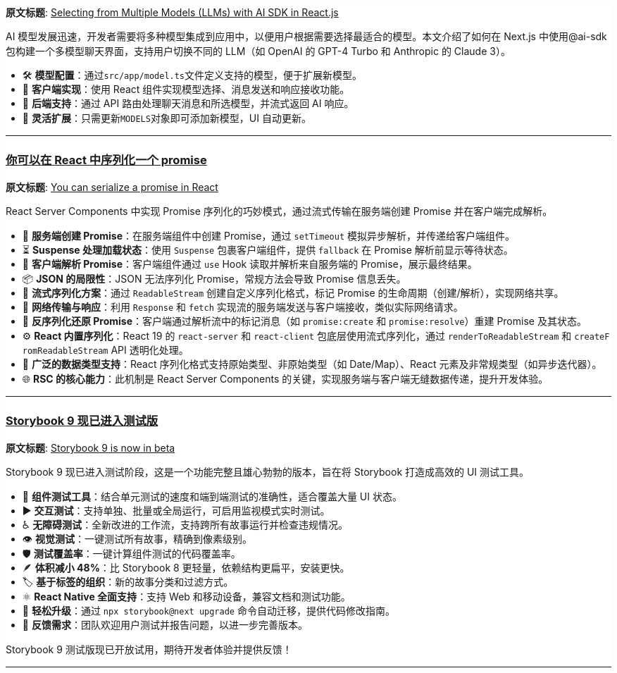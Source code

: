 **原文标题**: [Selecting from Multiple Models (LLMs) with AI SDK in React.js](https://www.robinwieruch.de/react-ai-sdk-multiple-models/)

AI 模型发展迅速，开发者需要将多种模型集成到应用中，以便用户根据需要选择最适合的模型。本文介绍了如何在 Next.js 中使用@ai-sdk 包构建一个多模型聊天界面，支持用户切换不同的 LLM（如 OpenAI 的 GPT-4 Turbo 和 Anthropic 的 Claude 3）。

- 🛠️ **模型配置**：通过`src/app/model.ts`文件定义支持的模型，便于扩展新模型。
- 🔄 **客户端实现**：使用 React 组件实现模型选择、消息发送和响应接收功能。
- 📡 **后端支持**：通过 API 路由处理聊天消息和所选模型，并流式返回 AI 响应。
- 🚀 **灵活扩展**：只需更新`MODELS`对象即可添加新模型，UI 自动更新。

---

### [你可以在 React 中序列化一个 promise](https://twofoldframework.com/blog/you-can-serialize-a-promise-in-react)

**原文标题**: [You can serialize a promise in React](https://twofoldframework.com/blog/you-can-serialize-a-promise-in-react)

React Server Components 中实现 Promise 序列化的巧妙模式，通过流式传输在服务端创建 Promise 并在客户端完成解析。

- 🚀 **服务端创建 Promise**：在服务端组件中创建 Promise，通过 `setTimeout` 模拟异步解析，并传递给客户端组件。
- ⏳ **Suspense 处理加载状态**：使用 `Suspense` 包裹客户端组件，提供 `fallback` 在 Promise 解析前显示等待状态。
- 🔄 **客户端解析 Promise**：客户端组件通过 `use` Hook 读取并解析来自服务端的 Promise，展示最终结果。
- 📦 **JSON 的局限性**：JSON 无法序列化 Promise，常规方法会导致 Promise 信息丢失。
- 🌊 **流式序列化方案**：通过 `ReadableStream` 创建自定义序列化格式，标记 Promise 的生命周期（创建/解析），实现网络共享。
- 🔗 **网络传输与响应**：利用 `Response` 和 `fetch` 实现流的服务端发送与客户端接收，类似实际网络请求。
- 🔄 **反序列化还原 Promise**：客户端通过解析流中的标记消息（如 `promise:create` 和 `promise:resolve`）重建 Promise 及其状态。
- ⚙️ **React 内置序列化**：React 19 的 `react-server` 和 `react-client` 包底层使用流式序列化，通过 `renderToReadableStream` 和 `createFromReadableStream` API 透明化处理。
- 🧩 **广泛的数据类型支持**：React 序列化格式支持原始类型、非原始类型（如 Date/Map）、React 元素及非常规类型（如异步迭代器）。
- 🌐 **RSC 的核心能力**：此机制是 React Server Components 的关键，实现服务端与客户端无缝数据传递，提升开发体验。

---

### [Storybook 9 现已进入测试版](https://storybook.js.org/blog/storybook-9-beta/)

**原文标题**: [Storybook 9 is now in beta](https://storybook.js.org/blog/storybook-9-beta/)

Storybook 9 现已进入测试阶段，这是一个功能完整且雄心勃勃的版本，旨在将 Storybook 打造成高效的 UI 测试工具。

- 🚥 **组件测试工具**：结合单元测试的速度和端到端测试的准确性，适合覆盖大量 UI 状态。  
- ▶️ **交互测试**：支持单独、批量或全局运行，可启用监视模式实时测试。  
- ♿️ **无障碍测试**：全新改进的工作流，支持跨所有故事运行并检查违规情况。  
- 👁️ **视觉测试**：一键测试所有故事，精确到像素级别。  
- 🛡️ **测试覆盖率**：一键计算组件测试的代码覆盖率。  
- 🪶 **体积减小 48%**：比 Storybook 8 更轻量，依赖结构更扁平，安装更快。  
- 🏷️ **基于标签的组织**：新的故事分类和过滤方式。  
- ⚛️ **React Native 全面支持**：支持 Web 和移动设备，兼容文档和测试功能。  
- 🔄 **轻松升级**：通过 `npx storybook@next upgrade` 命令自动迁移，提供代码修改指南。  
- 📢 **反馈需求**：团队欢迎用户测试并报告问题，以进一步完善版本。  

Storybook 9 测试版现已开放试用，期待开发者体验并提供反馈！

---
